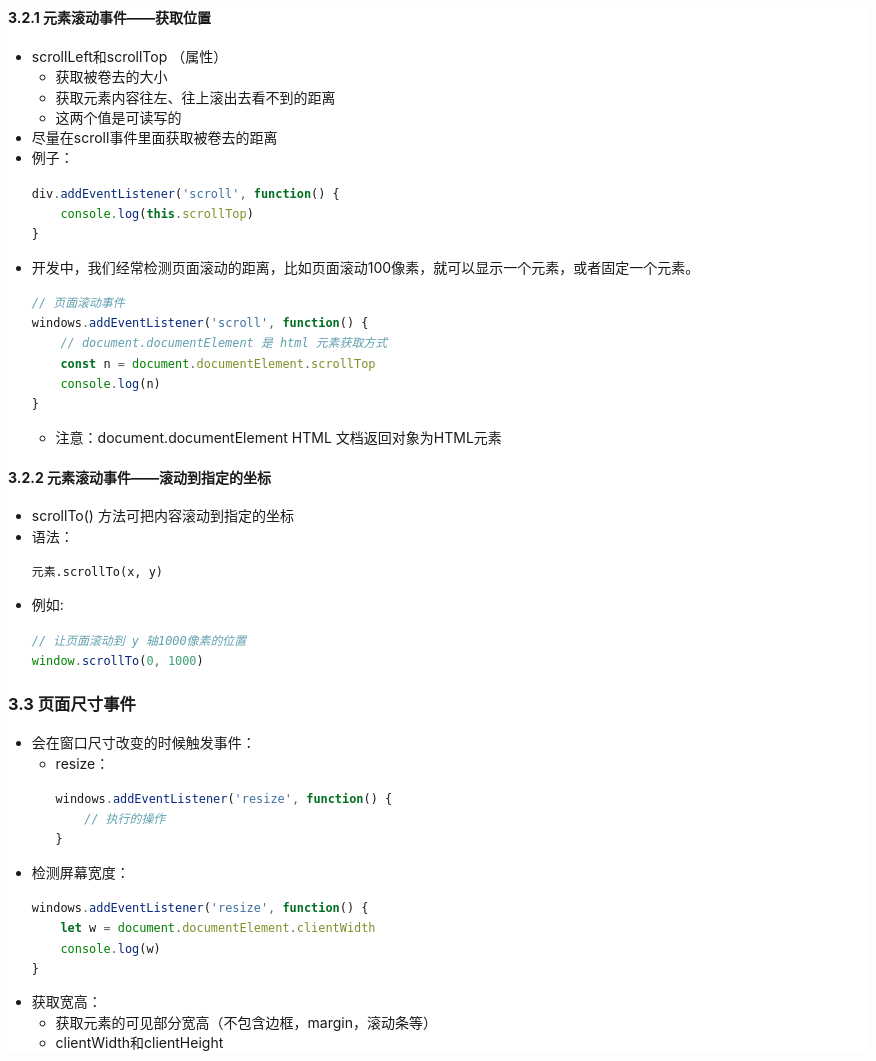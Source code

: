 #### 3.2.1 元素滚动事件——获取位置

- scrollLeft和scrollTop （属性）
    - 获取被卷去的大小
    - 获取元素内容往左、往上滚出去看不到的距离
    - 这两个值是可读写的
- 尽量在scroll事件里面获取被卷去的距离
- 例子：
    ```js
    div.addEventListener('scroll', function() {
        console.log(this.scrollTop)
    }
    ```
- 开发中，我们经常检测页面滚动的距离，比如页面滚动100像素，就可以显示一个元素，或者固定一个元素。
    ```js
    // 页面滚动事件
    windows.addEventListener('scroll', function() {
        // document.documentElement 是 html 元素获取方式
        const n = document.documentElement.scrollTop
        console.log(n)
    }
    ```
    - 注意：document.documentElement HTML 文档返回对象为HTML元素

#### 3.2.2 元素滚动事件——滚动到指定的坐标

- scrollTo() 方法可把内容滚动到指定的坐标
- 语法：
    ```
    元素.scrollTo(x, y)
    ```
- 例如:
    ```js
    // 让页面滚动到 y 轴1000像素的位置
    window.scrollTo(0, 1000)
    ```

### 3.3 页面尺寸事件

- 会在窗口尺寸改变的时候触发事件：
    - resize：
        ```js
        windows.addEventListener('resize', function() {
            // 执行的操作
        }
        ```
- 检测屏幕宽度：
    ```js
    windows.addEventListener('resize', function() {
        let w = document.documentElement.clientWidth
        console.log(w)
    }
    ```
- 获取宽高：
    - 获取元素的可见部分宽高（不包含边框，margin，滚动条等）
    - clientWidth和clientHeight
